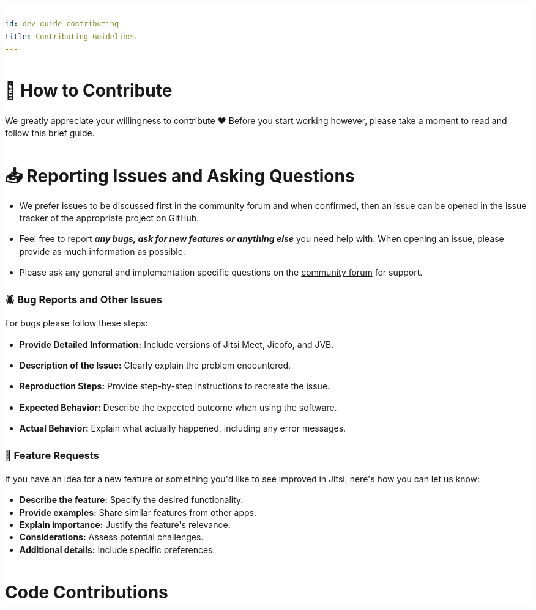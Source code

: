 ```yaml
---
id: dev-guide-contributing
title: Contributing Guidelines
---
```


# 🤝 How to Contribute 
We greatly appreciate your willingness to contribute ❤️ Before you start working however, please take a moment to read and follow this brief guide.

# 📥 Reporting Issues and Asking Questions 

- We prefer issues to be discussed first in the [community forum](https://community.jitsi.org/) and when confirmed, then an issue can be opened in the issue tracker of the appropriate project on GitHub.

- Feel free to report ***any bugs, ask for new features or anything else*** you need help with. When opening an issue, please provide as much information as possible.

- Please ask any general and implementation specific questions on the [community forum](https://community.jitsi.org/) for support.

### 🪲 Bug Reports and Other Issues

For bugs please follow these steps:

- **Provide Detailed Information:**
  Include versions of Jitsi Meet, Jicofo, and JVB.

- **Description of the Issue:**
  Clearly explain the problem encountered.

- **Reproduction Steps:**
  Provide step-by-step instructions to recreate the issue.

- **Expected Behavior:**
  Describe the expected outcome when using the software.

- **Actual Behavior:**
  Explain what actually happened, including any error messages.

### 💟 Feature Requests

If you have an idea for a new feature or something you'd like to see improved in Jitsi, here's how you can let us know:

- **Describe the feature:** Specify the desired functionality.
- **Provide examples:** Share similar features from other apps.
- **Explain importance:** Justify the feature's relevance.
- **Considerations:** Assess potential challenges.
- **Additional details:** Include specific preferences.

# Code Contributions 
